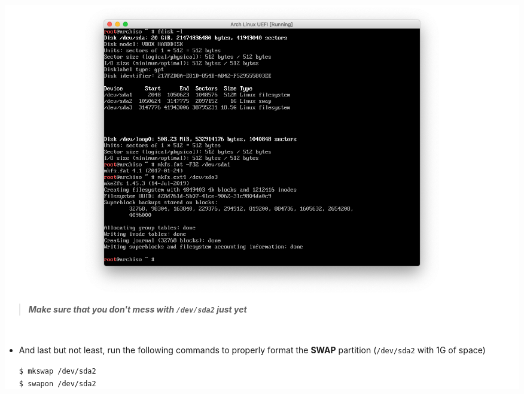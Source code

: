   <img style="display: block; margin-left: auto; margin-right: auto; width: 70%;" src="images/vmFormatting2.png">

  > _**Make sure that you don't mess with `/dev/sda2` just yet**_

  <br>

* And last but not least, run the following commands to properly format the **SWAP** partition (`/dev/sda2` with 1G of space)
  ```bash
  $ mkswap /dev/sda2
  $ swapon /dev/sda2
  ```
